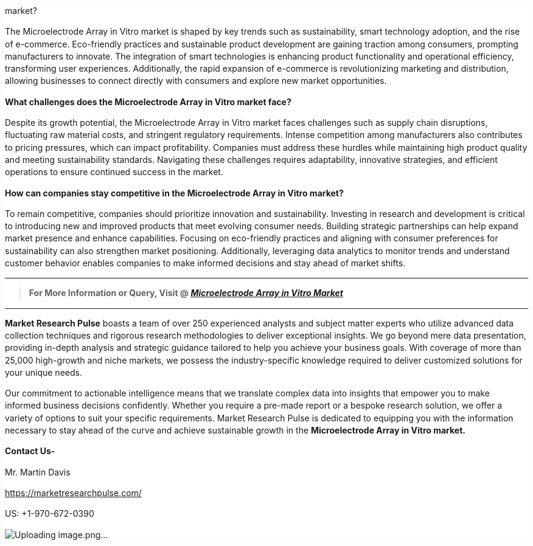 market?</strong></p><p>The Microelectrode Array in Vitro market is shaped by key trends such as sustainability, smart technology adoption, and the rise of e-commerce. Eco-friendly practices and sustainable product development are gaining traction among consumers, prompting manufacturers to innovate. The integration of smart technologies is enhancing product functionality and operational efficiency, transforming user experiences. Additionally, the rapid expansion of e-commerce is revolutionizing marketing and distribution, allowing businesses to connect directly with consumers and explore new market opportunities.</p><p><strong>What challenges does the Microelectrode Array in Vitro market face?</strong></p><p>Despite its growth potential, the Microelectrode Array in Vitro market faces challenges such as supply chain disruptions, fluctuating raw material costs, and stringent regulatory requirements. Intense competition among manufacturers also contributes to pricing pressures, which can impact profitability. Companies must address these hurdles while maintaining high product quality and meeting sustainability standards. Navigating these challenges requires adaptability, innovative strategies, and efficient operations to ensure continued success in the market.</p><p><strong>How can companies stay competitive in the Microelectrode Array in Vitro market?</strong></p><p>To remain competitive, companies should prioritize innovation and sustainability. Investing in research and development is critical to introducing new and improved products that meet evolving consumer needs. Building strategic partnerships can help expand market presence and enhance capabilities. Focusing on eco-friendly practices and aligning with consumer preferences for sustainability can also strengthen market positioning. Additionally, leveraging data analytics to monitor trends and understand customer behavior enables companies to make informed decisions and stay ahead of market shifts.</p><hr /><blockquote><p><strong>For More Information or Query, Visit @&nbsp;<em><a href="https://marketresearchpulse.com/report/31330/microelectrode-array-in-vitro-market?utm_source=Linkedin&utm_medium=021">Microelectrode Array in Vitro Market</a></em></strong></p></blockquote><hr /><p><strong>Market Research Pulse</strong> boasts a team of over 250 experienced analysts and subject matter experts who utilize advanced data collection techniques and rigorous research methodologies to deliver exceptional insights. We go beyond mere data presentation, providing in-depth analysis and strategic guidance tailored to help you achieve your business goals. With coverage of more than 25,000 high-growth and niche markets, we possess the industry-specific knowledge required to deliver customized solutions for your unique needs.</p><p>Our commitment to actionable intelligence means that we translate complex data into insights that empower you to make informed business decisions confidently. Whether you require a pre-made report or a bespoke research solution, we offer a variety of options to suit your specific requirements. Market Research Pulse is dedicated to equipping you with the information necessary to stay ahead of the curve and achieve sustainable growth in the <strong>Microelectrode Array in Vitro market.</strong></p><p><strong>Contact Us-</strong></p><p>Mr. Martin Davis</p><p>https://marketresearchpulse.com/</p><p>US: +1-970-672-0390</p>
![Uploading image.png…]()
